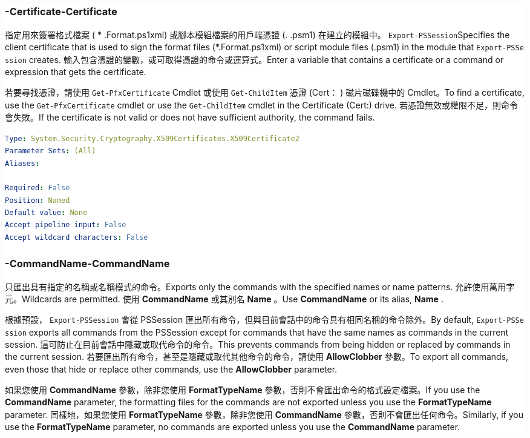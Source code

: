 ### <span data-ttu-id="d8f0f-173">-Certificate</span><span class="sxs-lookup"><span data-stu-id="d8f0f-173">-Certificate</span></span>

<span data-ttu-id="d8f0f-174">指定用來簽署格式檔案 ( \* .Format.ps1xml) 或腳本模組檔案的用戶端憑證 (. .psm1) 在建立的模組中。 `Export-PSSession`</span><span class="sxs-lookup"><span data-stu-id="d8f0f-174">Specifies the client certificate that is used to sign the format files (\*.Format.ps1xml) or script module files (.psm1) in the module that `Export-PSSession` creates.</span></span> <span data-ttu-id="d8f0f-175">輸入包含憑證的變數，或可取得憑證的命令或運算式。</span><span class="sxs-lookup"><span data-stu-id="d8f0f-175">Enter a variable that contains a certificate or a command or expression that gets the certificate.</span></span>

<span data-ttu-id="d8f0f-176">若要尋找憑證，請使用 `Get-PfxCertificate` Cmdlet 或使用 `Get-ChildItem` 憑證 (Cert： ) 磁片磁碟機中的 Cmdlet。</span><span class="sxs-lookup"><span data-stu-id="d8f0f-176">To find a certificate, use the `Get-PfxCertificate` cmdlet or use the `Get-ChildItem` cmdlet in the Certificate (Cert:) drive.</span></span> <span data-ttu-id="d8f0f-177">若憑證無效或權限不足，則命令會失敗。</span><span class="sxs-lookup"><span data-stu-id="d8f0f-177">If the certificate is not valid or does not have sufficient authority, the command fails.</span></span>

```yaml
Type: System.Security.Cryptography.X509Certificates.X509Certificate2
Parameter Sets: (All)
Aliases:

Required: False
Position: Named
Default value: None
Accept pipeline input: False
Accept wildcard characters: False
```

### <span data-ttu-id="d8f0f-178">-CommandName</span><span class="sxs-lookup"><span data-stu-id="d8f0f-178">-CommandName</span></span>

<span data-ttu-id="d8f0f-179">只匯出具有指定的名稱或名稱模式的命令。</span><span class="sxs-lookup"><span data-stu-id="d8f0f-179">Exports only the commands with the specified names or name patterns.</span></span> <span data-ttu-id="d8f0f-180">允許使用萬用字元。</span><span class="sxs-lookup"><span data-stu-id="d8f0f-180">Wildcards are permitted.</span></span> <span data-ttu-id="d8f0f-181">使用 **CommandName** 或其別名 **Name** 。</span><span class="sxs-lookup"><span data-stu-id="d8f0f-181">Use **CommandName** or its alias, **Name** .</span></span>

<span data-ttu-id="d8f0f-182">根據預設， `Export-PSSession` 會從 PSSession 匯出所有命令，但與目前會話中的命令具有相同名稱的命令除外。</span><span class="sxs-lookup"><span data-stu-id="d8f0f-182">By default, `Export-PSSession` exports all commands from the PSSession except for commands that have the same names as commands in the current session.</span></span> <span data-ttu-id="d8f0f-183">這可防止在目前會話中隱藏或取代命令的命令。</span><span class="sxs-lookup"><span data-stu-id="d8f0f-183">This prevents commands from being hidden or replaced by commands in the current session.</span></span> <span data-ttu-id="d8f0f-184">若要匯出所有命令，甚至是隱藏或取代其他命令的命令，請使用 **AllowClobber** 參數。</span><span class="sxs-lookup"><span data-stu-id="d8f0f-184">To export all commands, even those that hide or replace other commands, use the **AllowClobber** parameter.</span></span>

<span data-ttu-id="d8f0f-185">如果您使用 **CommandName** 參數，除非您使用 **FormatTypeName** 參數，否則不會匯出命令的格式設定檔案。</span><span class="sxs-lookup"><span data-stu-id="d8f0f-185">If you use the **CommandName** parameter, the formatting files for the commands are not exported unless you use the **FormatTypeName** parameter.</span></span> <span data-ttu-id="d8f0f-186">同樣地，如果您使用 **FormatTypeName** 參數，除非您使用 **CommandName** 參數，否則不會匯出任何命令。</span><span class="sxs-lookup"><span data-stu-id="d8f0f-186">Similarly, if you use the **FormatTypeName** parameter, no commands are exported unless you use the **CommandName** parameter.</span></span>
